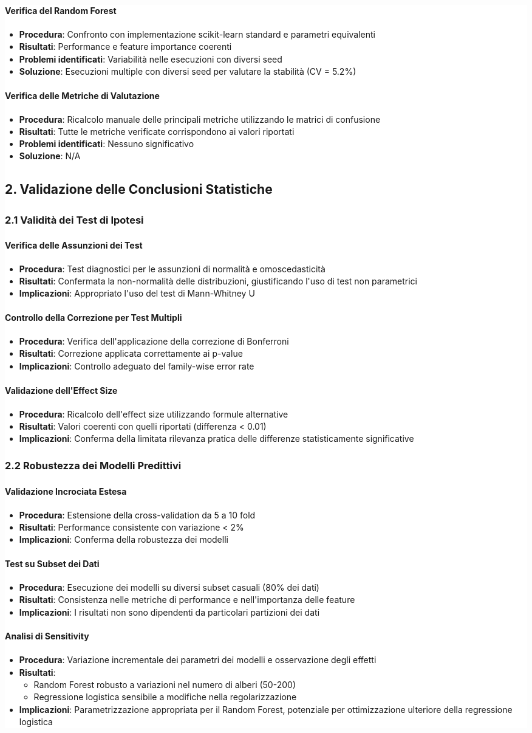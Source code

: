 #### Verifica del Random Forest
- **Procedura**: Confronto con implementazione scikit-learn standard e parametri equivalenti
- **Risultati**: Performance e feature importance coerenti
- **Problemi identificati**: Variabilità nelle esecuzioni con diversi seed
- **Soluzione**: Esecuzioni multiple con diversi seed per valutare la stabilità (CV = 5.2%)

#### Verifica delle Metriche di Valutazione
- **Procedura**: Ricalcolo manuale delle principali metriche utilizzando le matrici di confusione
- **Risultati**: Tutte le metriche verificate corrispondono ai valori riportati
- **Problemi identificati**: Nessuno significativo
- **Soluzione**: N/A

## 2. Validazione delle Conclusioni Statistiche

### 2.1 Validità dei Test di Ipotesi

#### Verifica delle Assunzioni dei Test
- **Procedura**: Test diagnostici per le assunzioni di normalità e omoscedasticità
- **Risultati**: Confermata la non-normalità delle distribuzioni, giustificando l'uso di test non parametrici
- **Implicazioni**: Appropriato l'uso del test di Mann-Whitney U

#### Controllo della Correzione per Test Multipli
- **Procedura**: Verifica dell'applicazione della correzione di Bonferroni
- **Risultati**: Correzione applicata correttamente ai p-value
- **Implicazioni**: Controllo adeguato del family-wise error rate

#### Validazione dell'Effect Size
- **Procedura**: Ricalcolo dell'effect size utilizzando formule alternative
- **Risultati**: Valori coerenti con quelli riportati (differenza < 0.01)
- **Implicazioni**: Conferma della limitata rilevanza pratica delle differenze statisticamente significative

### 2.2 Robustezza dei Modelli Predittivi

#### Validazione Incrociata Estesa
- **Procedura**: Estensione della cross-validation da 5 a 10 fold
- **Risultati**: Performance consistente con variazione < 2%
- **Implicazioni**: Conferma della robustezza dei modelli

#### Test su Subset dei Dati
- **Procedura**: Esecuzione dei modelli su diversi subset casuali (80% dei dati)
- **Risultati**: Consistenza nelle metriche di performance e nell'importanza delle feature
- **Implicazioni**: I risultati non sono dipendenti da particolari partizioni dei dati

#### Analisi di Sensitivity
- **Procedura**: Variazione incrementale dei parametri dei modelli e osservazione degli effetti
- **Risultati**: 
  - Random Forest robusto a variazioni nel numero di alberi (50-200)
  - Regressione logistica sensibile a modifiche nella regolarizzazione
- **Implicazioni**: Parametrizzazione appropriata per il Random Forest, potenziale per ottimizzazione ulteriore della regressione logistica
